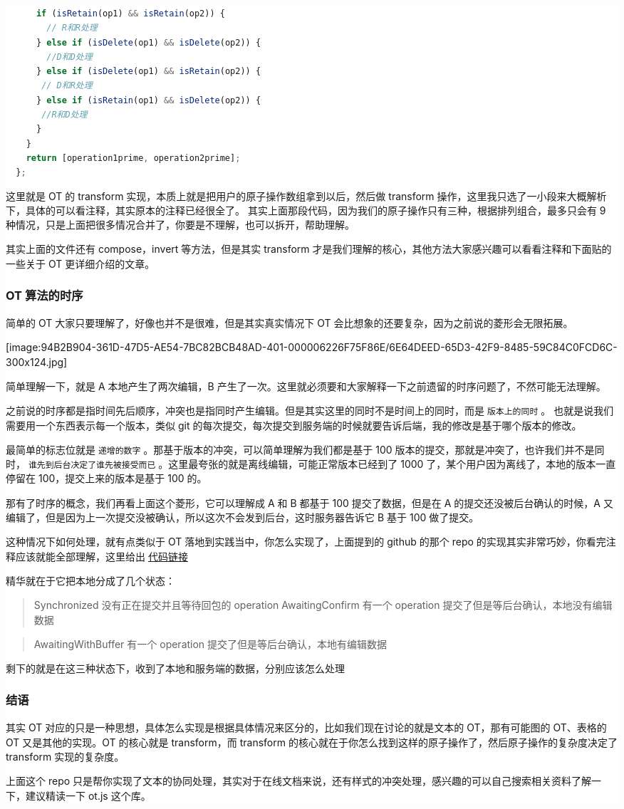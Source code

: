 ```js
      if (isRetain(op1) && isRetain(op2)) {
        // R和R处理
      } else if (isDelete(op1) && isDelete(op2)) {
        //D和D处理
      } else if (isDelete(op1) && isRetain(op2)) {
       // D和R处理
      } else if (isRetain(op1) && isDelete(op2)) {
       //R和D处理
      }
    }
    return [operation1prime, operation2prime];
  };

```

这里就是 OT 的 transform 实现，本质上就是把用户的原子操作数组拿到以后，然后做 transform 操作，这里我只选了一小段来大概解析下，具体的可以看注释，其实原本的注释已经很全了。 其实上面那段代码，因为我们的原子操作只有三种，根据排列组合，最多只会有 9 种情况，只是上面把很多情况合并了，你要是不理解，也可以拆开，帮助理解。

其实上面的文件还有 compose，invert 等方法，但是其实 transform 才是我们理解的核心，其他方法大家感兴趣可以看看注释和下面贴的一些关于 OT 更详细介绍的文章。

### OT 算法的时序

简单的 OT 大家只要理解了，好像也并不是很难，但是其实真实情况下 OT 会比想象的还要复杂，因为之前说的菱形会无限拓展。

[image:94B2B904-361D-47D5-AE54-7BC82BCB48AD-401-000006226F75F86E/6E64DEED-65D3-42F9-8485-59C84C0FCD6C-300x124.jpg]

简单理解一下，就是 A 本地产生了两次编辑，B 产生了一次。这里就必须要和大家解释一下之前遗留的时序问题了，不然可能无法理解。

之前说的时序都是指时间先后顺序，冲突也是指同时产生编辑。但是其实这里的同时不是时间上的同时，而是 `版本上的同时` 。 也就是说我们需要用一个东西表示每一个版本，类似 git 的每次提交，每次提交到服务端的时候就要告诉后端，我的修改是基于哪个版本的修改。

最简单的标志位就是 `递增的数字` 。那基于版本的冲突，可以简单理解为我们都是基于 100 版本的提交，那就是冲突了，也许我们并不是同时， `谁先到后台决定了谁先被接受而已` 。这里最夸张的就是离线编辑，可能正常版本已经到了 1000 了，某个用户因为离线了，本地的版本一直停留在 100，提交上来的版本是基于 100 的。

那有了时序的概念，我们再看上面这个菱形，它可以理解成 A 和 B 都基于 100 提交了数据，但是在 A 的提交还没被后台确认的时候，A 又编辑了，但是因为上一次提交没被确认，所以这次不会发到后台，这时服务器告诉它 B 基于 100 做了提交。

这种情况下如何处理，就有点类似于 OT 落地到实践当中，你怎么实现了，上面提到的 github 的那个 repo 的实现其实非常巧妙，你看完注释应该就能全部理解，这里给出 [代码链接](https://github.com/Operational-Transformation/ot.js/blob/8873b7e28e83f9adbf6c3a28ec639c9151a838ae/lib/client.js)

精华就在于它把本地分成了几个状态：

> Synchronized 没有正在提交并且等待回包的 operation AwaitingConfirm 有一个 operation 提交了但是等后台确认，本地没有编辑数据

> AwaitingWithBuffer 有一个 operation 提交了但是等后台确认，本地有编辑数据

剩下的就是在这三种状态下，收到了本地和服务端的数据，分别应该怎么处理

### 结语

其实 OT 对应的只是一种思想，具体怎么实现是根据具体情况来区分的，比如我们现在讨论的就是文本的 OT，那有可能图的 OT、表格的 OT 又是其他的实现。OT 的核心就是 transform，而 transform 的核心就在于你怎么找到这样的原子操作了，然后原子操作的复杂度决定了 transform 实现的复杂度。

上面这个 repo 只是帮你实现了文本的协同处理，其实对于在线文档来说，还有样式的冲突处理，感兴趣的可以自己搜索相关资料了解一下，建议精读一下 ot.js 这个库。
